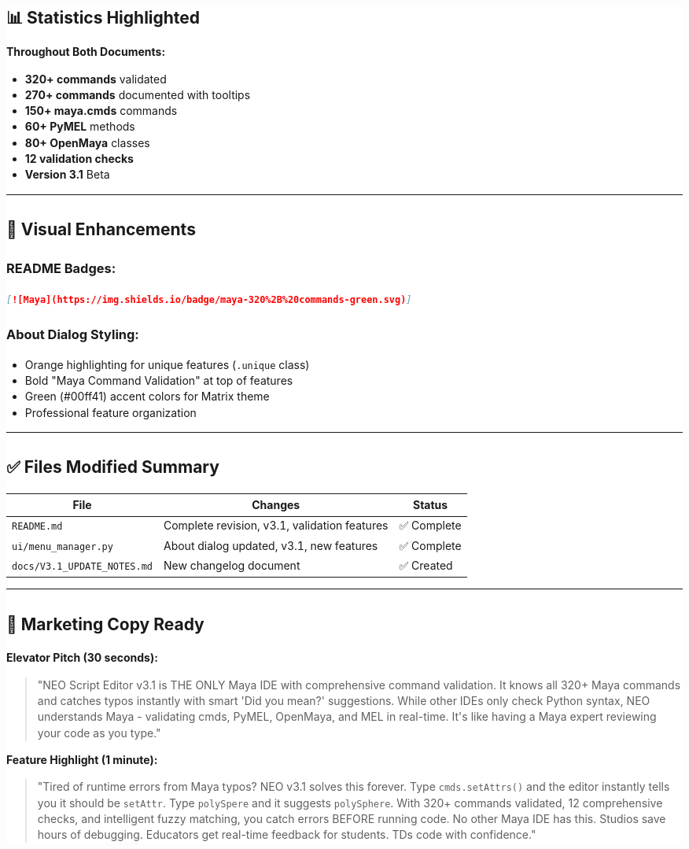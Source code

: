 
## 📊 Statistics Highlighted

**Throughout Both Documents:**
- **320+ commands** validated
- **270+ commands** documented with tooltips
- **150+ maya.cmds** commands
- **60+ PyMEL** methods
- **80+ OpenMaya** classes
- **12 validation checks**
- **Version 3.1** Beta

---

## 🎨 Visual Enhancements

### **README Badges:**
```markdown
[![Maya](https://img.shields.io/badge/maya-320%2B%20commands-green.svg)]
```

### **About Dialog Styling:**
- Orange highlighting for unique features (`.unique` class)
- Bold "Maya Command Validation" at top of features
- Green (#00ff41) accent colors for Matrix theme
- Professional feature organization

---

## ✅ Files Modified Summary

| File | Changes | Status |
|------|---------|--------|
| `README.md` | Complete revision, v3.1, validation features | ✅ Complete |
| `ui/menu_manager.py` | About dialog updated, v3.1, new features | ✅ Complete |
| `docs/V3.1_UPDATE_NOTES.md` | New changelog document | ✅ Created |

---

## 🚀 Marketing Copy Ready

**Elevator Pitch (30 seconds):**
> "NEO Script Editor v3.1 is THE ONLY Maya IDE with comprehensive command validation. It knows all 320+ Maya commands and catches typos instantly with smart 'Did you mean?' suggestions. While other IDEs only check Python syntax, NEO understands Maya - validating cmds, PyMEL, OpenMaya, and MEL in real-time. It's like having a Maya expert reviewing your code as you type."

**Feature Highlight (1 minute):**
> "Tired of runtime errors from Maya typos? NEO v3.1 solves this forever. Type `cmds.setAttrs()` and the editor instantly tells you it should be `setAttr`. Type `polySpere` and it suggests `polySphere`. With 320+ commands validated, 12 comprehensive checks, and intelligent fuzzy matching, you catch errors BEFORE running code. No other Maya IDE has this. Studios save hours of debugging. Educators get real-time feedback for students. TDs code with confidence."
